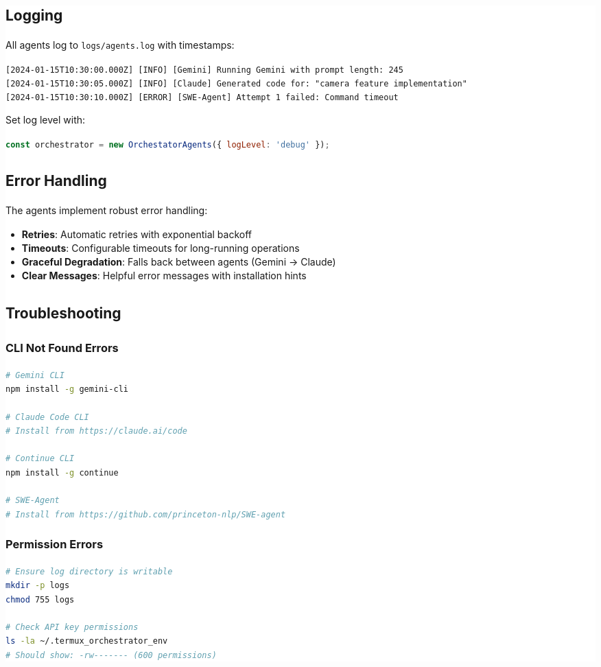 ## Logging

All agents log to `logs/agents.log` with timestamps:

```
[2024-01-15T10:30:00.000Z] [INFO] [Gemini] Running Gemini with prompt length: 245
[2024-01-15T10:30:05.000Z] [INFO] [Claude] Generated code for: "camera feature implementation"
[2024-01-15T10:30:10.000Z] [ERROR] [SWE-Agent] Attempt 1 failed: Command timeout
```

Set log level with:
```javascript
const orchestrator = new OrchestatorAgents({ logLevel: 'debug' });
```

## Error Handling

The agents implement robust error handling:

- **Retries**: Automatic retries with exponential backoff
- **Timeouts**: Configurable timeouts for long-running operations
- **Graceful Degradation**: Falls back between agents (Gemini → Claude)
- **Clear Messages**: Helpful error messages with installation hints

## Troubleshooting

### CLI Not Found Errors

```bash
# Gemini CLI
npm install -g gemini-cli

# Claude Code CLI  
# Install from https://claude.ai/code

# Continue CLI
npm install -g continue

# SWE-Agent
# Install from https://github.com/princeton-nlp/SWE-agent
```

### Permission Errors

```bash
# Ensure log directory is writable
mkdir -p logs
chmod 755 logs

# Check API key permissions
ls -la ~/.termux_orchestrator_env
# Should show: -rw------- (600 permissions)
```
